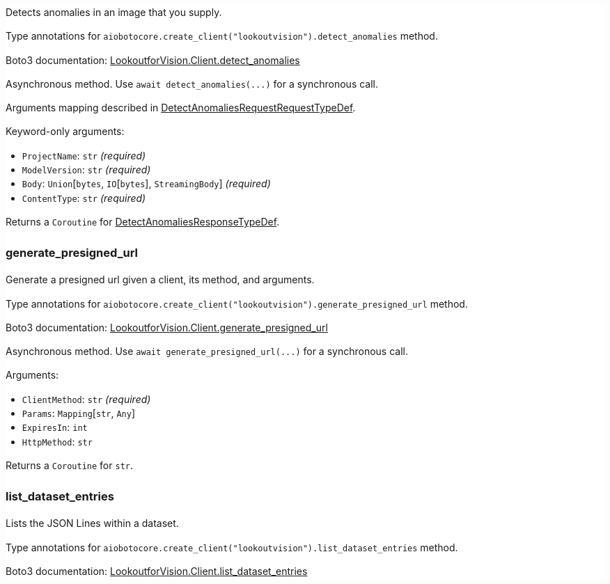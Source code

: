 Detects anomalies in an image that you supply.

Type annotations for
`aiobotocore.create_client("lookoutvision").detect_anomalies` method.

Boto3 documentation:
[LookoutforVision.Client.detect_anomalies](https://boto3.amazonaws.com/v1/documentation/api/latest/reference/services/lookoutvision.html#LookoutforVision.Client.detect_anomalies)

Asynchronous method. Use `await detect_anomalies(...)` for a synchronous call.

Arguments mapping described in
[DetectAnomaliesRequestRequestTypeDef](./type_defs.md#detectanomaliesrequestrequesttypedef).

Keyword-only arguments:

- `ProjectName`: `str` *(required)*
- `ModelVersion`: `str` *(required)*
- `Body`: `Union`\[`bytes`, `IO`\[`bytes`\], `StreamingBody`\] *(required)*
- `ContentType`: `str` *(required)*

Returns a `Coroutine` for
[DetectAnomaliesResponseTypeDef](./type_defs.md#detectanomaliesresponsetypedef).

<a id="generate_presigned_url"></a>

### generate_presigned_url

Generate a presigned url given a client, its method, and arguments.

Type annotations for
`aiobotocore.create_client("lookoutvision").generate_presigned_url` method.

Boto3 documentation:
[LookoutforVision.Client.generate_presigned_url](https://boto3.amazonaws.com/v1/documentation/api/latest/reference/services/lookoutvision.html#LookoutforVision.Client.generate_presigned_url)

Asynchronous method. Use `await generate_presigned_url(...)` for a synchronous
call.

Arguments:

- `ClientMethod`: `str` *(required)*
- `Params`: `Mapping`\[`str`, `Any`\]
- `ExpiresIn`: `int`
- `HttpMethod`: `str`

Returns a `Coroutine` for `str`.

<a id="list_dataset_entries"></a>

### list_dataset_entries

Lists the JSON Lines within a dataset.

Type annotations for
`aiobotocore.create_client("lookoutvision").list_dataset_entries` method.

Boto3 documentation:
[LookoutforVision.Client.list_dataset_entries](https://boto3.amazonaws.com/v1/documentation/api/latest/reference/services/lookoutvision.html#LookoutforVision.Client.list_dataset_entries)
